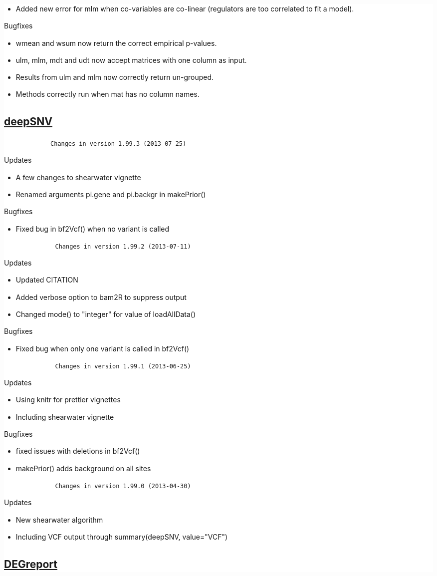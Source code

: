 - Added new error for mlm when co-variables are co-linear (regulators
are too correlated to fit a model).

Bugfixes

- wmean and wsum now return the correct empirical p-values.

- ulm, mlm, mdt and udt now accept matrices with one column as input.

- Results from ulm and mlm now correctly return un-grouped.

- Methods correctly run when mat has no column names.

[deepSNV](/packages/deepSNV)
-------

                 Changes in version 1.99.3 (2013-07-25)                 

Updates

- A few changes to shearwater vignette

- Renamed arguments pi.gene and pi.backgr in makePrior()

Bugfixes

- Fixed bug in bf2Vcf() when no variant is called

                 Changes in version 1.99.2 (2013-07-11)                 

Updates

- Updated CITATION

- Added verbose option to bam2R to suppress output

- Changed mode() to "integer" for value of loadAllData()

Bugfixes

- Fixed bug when only one variant is called in bf2Vcf()

                 Changes in version 1.99.1 (2013-06-25)                 

Updates

- Using knitr for prettier vignettes

- Including shearwater vignette

Bugfixes

- fixed issues with deletions in bf2Vcf()

- makePrior() adds background on all sites

                 Changes in version 1.99.0 (2013-04-30)                 

Updates

- New shearwater algorithm

- Including VCF output through summary(deepSNV, value="VCF")

[DEGreport](/packages/DEGreport)
---------
